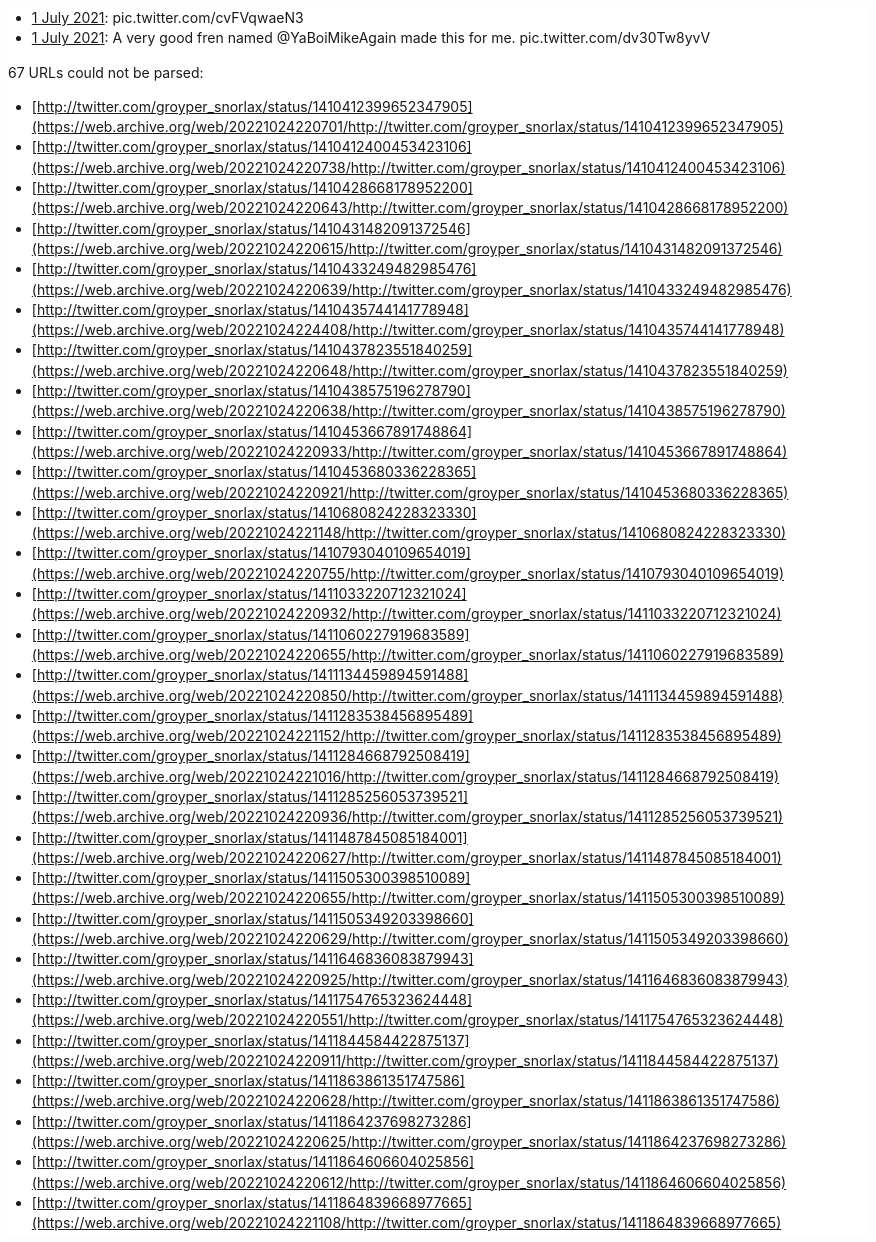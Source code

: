 * [ 1 July 2021](https://web.archive.org/web/20210701072849/https://twitter.com/groyper_snorlax/status/1410409431196606464): pic.twitter.com/cvFVqwaeN3 
* [ 1 July 2021](https://web.archive.org/web/20210701014401/https://twitter.com/groyper_snorlax/status/1410404606803210240): A very good fren named  @YaBoiMikeAgain  made this for me. pic.twitter.com/dv30Tw8yvV 

67 URLs could not be parsed:

* [http://twitter.com/groyper_snorlax/status/1410412399652347905](https://web.archive.org/web/20221024220701/http://twitter.com/groyper_snorlax/status/1410412399652347905)
* [http://twitter.com/groyper_snorlax/status/1410412400453423106](https://web.archive.org/web/20221024220738/http://twitter.com/groyper_snorlax/status/1410412400453423106)
* [http://twitter.com/groyper_snorlax/status/1410428668178952200](https://web.archive.org/web/20221024220643/http://twitter.com/groyper_snorlax/status/1410428668178952200)
* [http://twitter.com/groyper_snorlax/status/1410431482091372546](https://web.archive.org/web/20221024220615/http://twitter.com/groyper_snorlax/status/1410431482091372546)
* [http://twitter.com/groyper_snorlax/status/1410433249482985476](https://web.archive.org/web/20221024220639/http://twitter.com/groyper_snorlax/status/1410433249482985476)
* [http://twitter.com/groyper_snorlax/status/1410435744141778948](https://web.archive.org/web/20221024224408/http://twitter.com/groyper_snorlax/status/1410435744141778948)
* [http://twitter.com/groyper_snorlax/status/1410437823551840259](https://web.archive.org/web/20221024220648/http://twitter.com/groyper_snorlax/status/1410437823551840259)
* [http://twitter.com/groyper_snorlax/status/1410438575196278790](https://web.archive.org/web/20221024220638/http://twitter.com/groyper_snorlax/status/1410438575196278790)
* [http://twitter.com/groyper_snorlax/status/1410453667891748864](https://web.archive.org/web/20221024220933/http://twitter.com/groyper_snorlax/status/1410453667891748864)
* [http://twitter.com/groyper_snorlax/status/1410453680336228365](https://web.archive.org/web/20221024220921/http://twitter.com/groyper_snorlax/status/1410453680336228365)
* [http://twitter.com/groyper_snorlax/status/1410680824228323330](https://web.archive.org/web/20221024221148/http://twitter.com/groyper_snorlax/status/1410680824228323330)
* [http://twitter.com/groyper_snorlax/status/1410793040109654019](https://web.archive.org/web/20221024220755/http://twitter.com/groyper_snorlax/status/1410793040109654019)
* [http://twitter.com/groyper_snorlax/status/1411033220712321024](https://web.archive.org/web/20221024220932/http://twitter.com/groyper_snorlax/status/1411033220712321024)
* [http://twitter.com/groyper_snorlax/status/1411060227919683589](https://web.archive.org/web/20221024220655/http://twitter.com/groyper_snorlax/status/1411060227919683589)
* [http://twitter.com/groyper_snorlax/status/1411134459894591488](https://web.archive.org/web/20221024220850/http://twitter.com/groyper_snorlax/status/1411134459894591488)
* [http://twitter.com/groyper_snorlax/status/1411283538456895489](https://web.archive.org/web/20221024221152/http://twitter.com/groyper_snorlax/status/1411283538456895489)
* [http://twitter.com/groyper_snorlax/status/1411284668792508419](https://web.archive.org/web/20221024221016/http://twitter.com/groyper_snorlax/status/1411284668792508419)
* [http://twitter.com/groyper_snorlax/status/1411285256053739521](https://web.archive.org/web/20221024220936/http://twitter.com/groyper_snorlax/status/1411285256053739521)
* [http://twitter.com/groyper_snorlax/status/1411487845085184001](https://web.archive.org/web/20221024220627/http://twitter.com/groyper_snorlax/status/1411487845085184001)
* [http://twitter.com/groyper_snorlax/status/1411505300398510089](https://web.archive.org/web/20221024220655/http://twitter.com/groyper_snorlax/status/1411505300398510089)
* [http://twitter.com/groyper_snorlax/status/1411505349203398660](https://web.archive.org/web/20221024220629/http://twitter.com/groyper_snorlax/status/1411505349203398660)
* [http://twitter.com/groyper_snorlax/status/1411646836083879943](https://web.archive.org/web/20221024220925/http://twitter.com/groyper_snorlax/status/1411646836083879943)
* [http://twitter.com/groyper_snorlax/status/1411754765323624448](https://web.archive.org/web/20221024220551/http://twitter.com/groyper_snorlax/status/1411754765323624448)
* [http://twitter.com/groyper_snorlax/status/1411844584422875137](https://web.archive.org/web/20221024220911/http://twitter.com/groyper_snorlax/status/1411844584422875137)
* [http://twitter.com/groyper_snorlax/status/1411863861351747586](https://web.archive.org/web/20221024220628/http://twitter.com/groyper_snorlax/status/1411863861351747586)
* [http://twitter.com/groyper_snorlax/status/1411864237698273286](https://web.archive.org/web/20221024220625/http://twitter.com/groyper_snorlax/status/1411864237698273286)
* [http://twitter.com/groyper_snorlax/status/1411864606604025856](https://web.archive.org/web/20221024220612/http://twitter.com/groyper_snorlax/status/1411864606604025856)
* [http://twitter.com/groyper_snorlax/status/1411864839668977665](https://web.archive.org/web/20221024221108/http://twitter.com/groyper_snorlax/status/1411864839668977665)